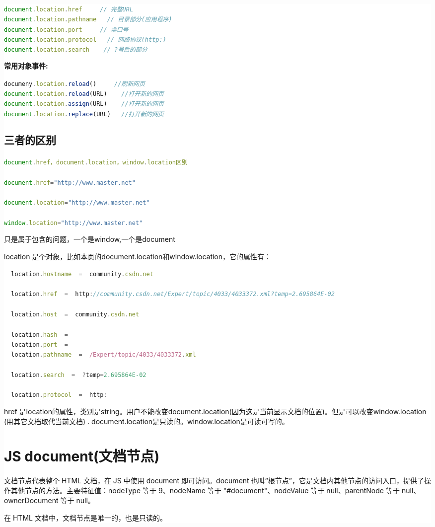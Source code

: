```js
document.location.href     // 完整URL
document.location.pathname   // 目录部分(应用程序)
document.location.port     // 端口号
document.location.protocol   // 网络协议(http:)
document.location.search    // ?号后的部分
```
**常用对象事件:**
```js
documeny.location.reload()     //刷新网页
document.location.reload(URL)    //打开新的网页
document.location.assign(URL)    //打开新的网页
document.location.replace(URL)   //打开新的网页
```


## 三者的区别
```js
document.href，document.location，window.location区别

document.href="http://www.master.net" 

document.location="http://www.master.net" 

window.location="http://www.master.net" 
```
只是属于包含的问题，一个是window,一个是document

location 是个对象，比如本页的document.location和window.location，它的属性有：
```js
  location.hostname  =  community.csdn.net 

  location.href  =  http://community.csdn.net/Expert/topic/4033/4033372.xml?temp=2.695864E-02 

  location.host  =  community.csdn.net 

  location.hash  =  
  location.port  =  
  location.pathname  =  /Expert/topic/4033/4033372.xml 

  location.search  =  ?temp=2.695864E-02 

  location.protocol  =  http:  
```
  href 是location的属性，类别是string。用户不能改变document.location(因为这是当前显示文档的位置)。但是可以改变window.location (用其它文档取代当前文档) . document.location是只读的。window.location是可读可写的。 

# JS document(文档节点)

文档节点代表整个 HTML 文档，在 JS 中使用 document 即可访问。document 也叫“根节点”，它是文档内其他节点的访问入口，提供了操作其他节点的方法。主要特征值：nodeType 等于 9、nodeName 等于 "#document"、nodeValue 等于 null、parentNode 等于 null、ownerDocument 等于 null。

在 HTML 文档中，文档节点是唯一的，也是只读的。
